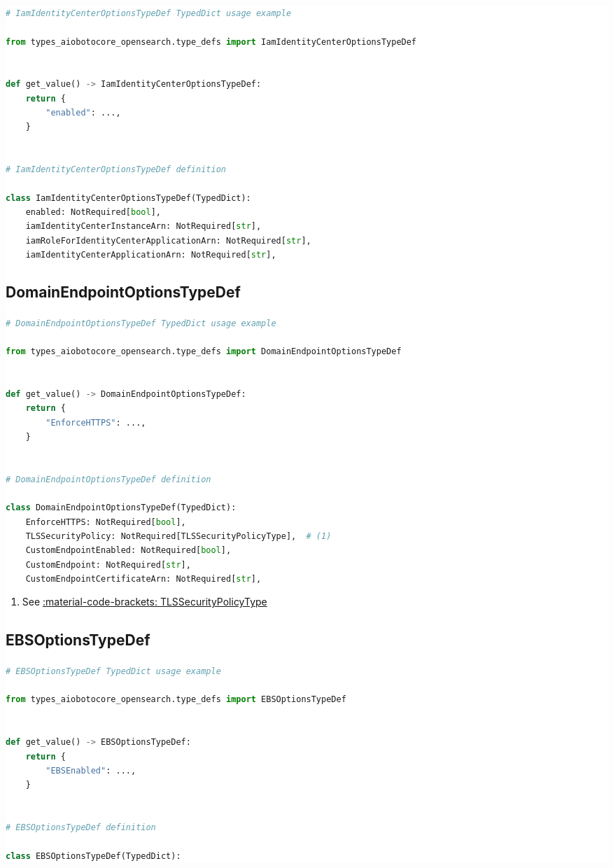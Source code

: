 ```python
# IamIdentityCenterOptionsTypeDef TypedDict usage example

from types_aiobotocore_opensearch.type_defs import IamIdentityCenterOptionsTypeDef


def get_value() -> IamIdentityCenterOptionsTypeDef:
    return {
        "enabled": ...,
    }


# IamIdentityCenterOptionsTypeDef definition

class IamIdentityCenterOptionsTypeDef(TypedDict):
    enabled: NotRequired[bool],
    iamIdentityCenterInstanceArn: NotRequired[str],
    iamRoleForIdentityCenterApplicationArn: NotRequired[str],
    iamIdentityCenterApplicationArn: NotRequired[str],
```


## DomainEndpointOptionsTypeDef

```python
# DomainEndpointOptionsTypeDef TypedDict usage example

from types_aiobotocore_opensearch.type_defs import DomainEndpointOptionsTypeDef


def get_value() -> DomainEndpointOptionsTypeDef:
    return {
        "EnforceHTTPS": ...,
    }


# DomainEndpointOptionsTypeDef definition

class DomainEndpointOptionsTypeDef(TypedDict):
    EnforceHTTPS: NotRequired[bool],
    TLSSecurityPolicy: NotRequired[TLSSecurityPolicyType],  # (1)
    CustomEndpointEnabled: NotRequired[bool],
    CustomEndpoint: NotRequired[str],
    CustomEndpointCertificateArn: NotRequired[str],
```

1. See [:material-code-brackets: TLSSecurityPolicyType](./literals.md#tlssecuritypolicytype)

## EBSOptionsTypeDef

```python
# EBSOptionsTypeDef TypedDict usage example

from types_aiobotocore_opensearch.type_defs import EBSOptionsTypeDef


def get_value() -> EBSOptionsTypeDef:
    return {
        "EBSEnabled": ...,
    }


# EBSOptionsTypeDef definition

class EBSOptionsTypeDef(TypedDict):
```